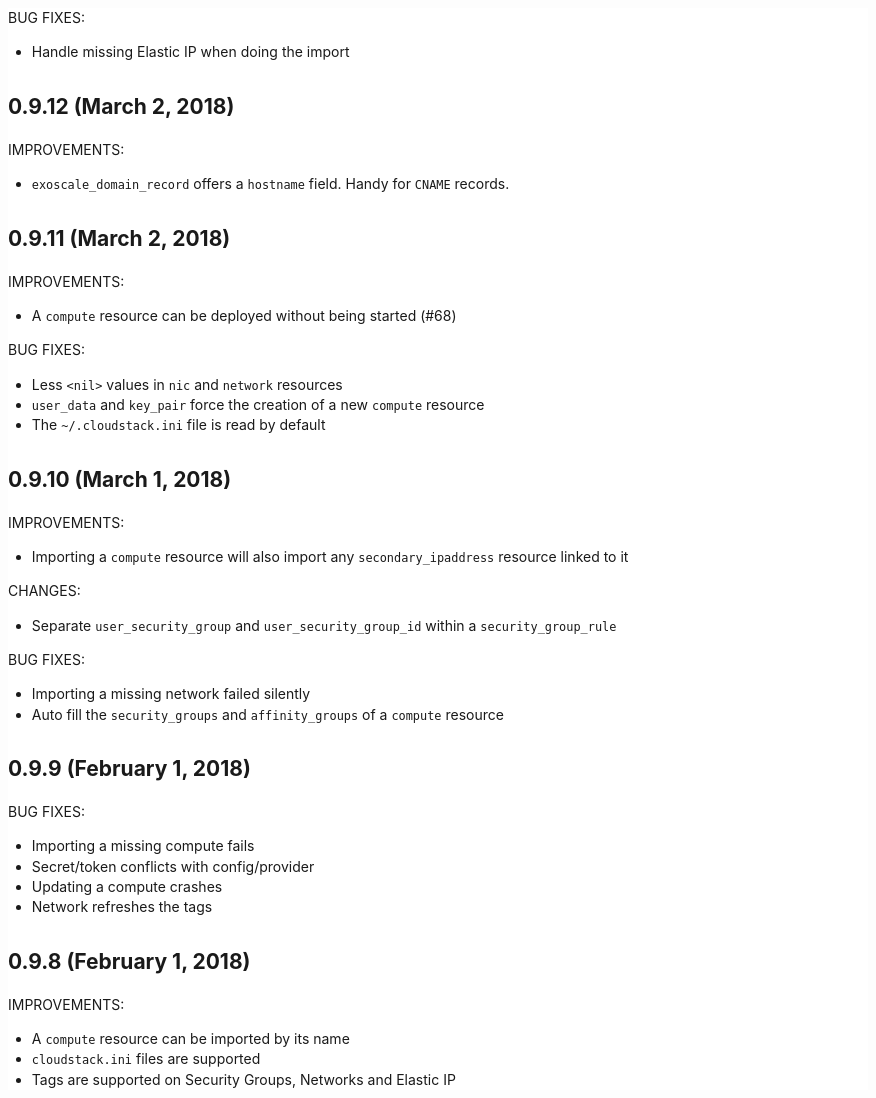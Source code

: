 BUG FIXES:

- Handle missing Elastic IP when doing the import


## 0.9.12 (March 2, 2018)

IMPROVEMENTS:

- `exoscale_domain_record` offers a `hostname` field. Handy for `CNAME` records.


## 0.9.11 (March 2, 2018)

IMPROVEMENTS:

- A `compute` resource can be deployed without being started (#68)

BUG FIXES:

- Less `<nil>` values in `nic` and `network` resources
- `user_data` and `key_pair` force the creation of a new `compute` resource
- The `~/.cloudstack.ini` file is read by default


## 0.9.10 (March 1, 2018)

IMPROVEMENTS:

- Importing a `compute` resource will also import any `secondary_ipaddress` resource linked to it

CHANGES:

- Separate `user_security_group` and `user_security_group_id` within a `security_group_rule`

BUG FIXES:

- Importing a missing network failed silently
- Auto fill the `security_groups` and `affinity_groups` of a `compute` resource


## 0.9.9 (February 1, 2018)

BUG FIXES:

- Importing a missing compute fails
- Secret/token conflicts with config/provider
- Updating a compute crashes
- Network refreshes the tags


## 0.9.8 (February 1, 2018)

IMPROVEMENTS:

- A `compute` resource can be imported by its name
- `cloudstack.ini` files are supported
- Tags are supported on Security Groups, Networks and Elastic IP

